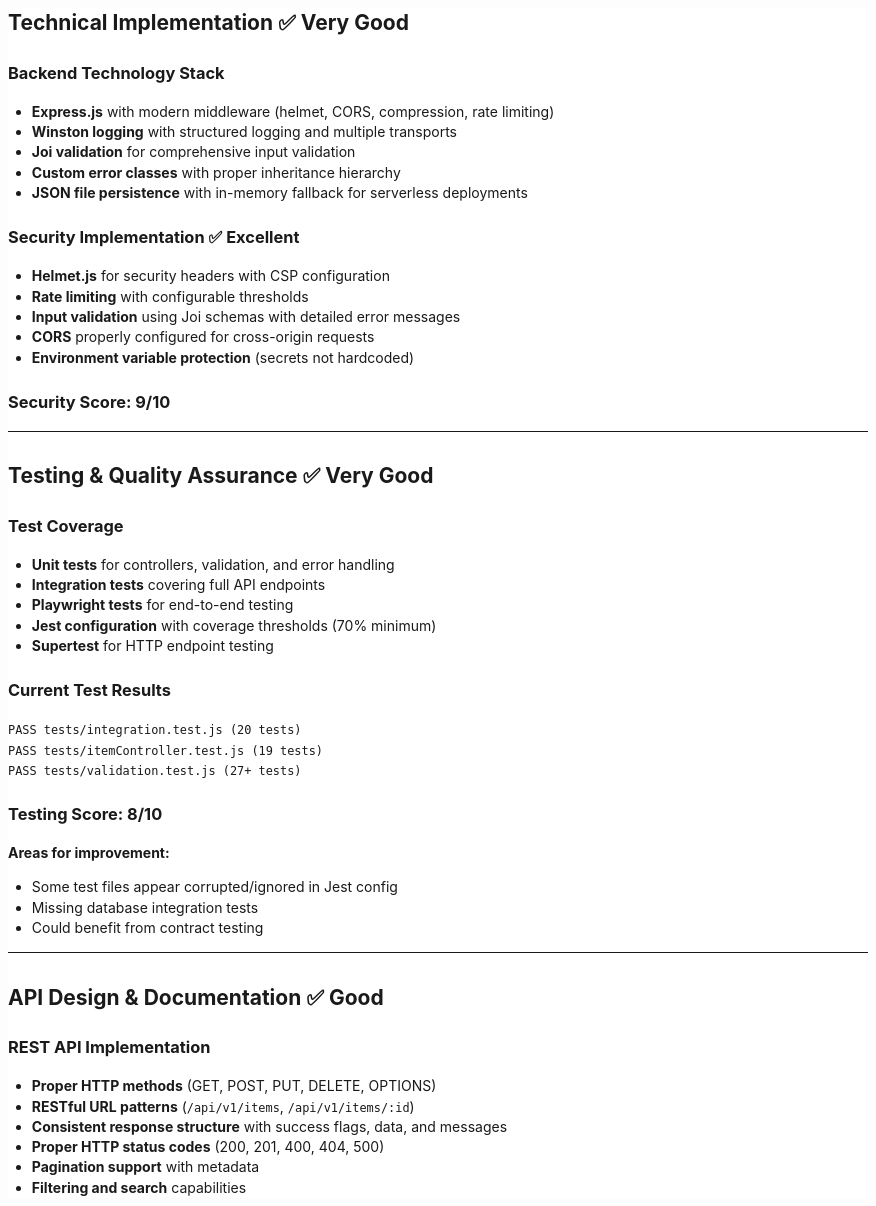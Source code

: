 
## Technical Implementation ✅ **Very Good**

### Backend Technology Stack
- **Express.js** with modern middleware (helmet, CORS, compression, rate limiting)
- **Winston logging** with structured logging and multiple transports
- **Joi validation** for comprehensive input validation  
- **Custom error classes** with proper inheritance hierarchy
- **JSON file persistence** with in-memory fallback for serverless deployments

### Security Implementation ✅ **Excellent**
- **Helmet.js** for security headers with CSP configuration
- **Rate limiting** with configurable thresholds
- **Input validation** using Joi schemas with detailed error messages
- **CORS** properly configured for cross-origin requests
- **Environment variable protection** (secrets not hardcoded)

### Security Score: **9/10**

---

## Testing & Quality Assurance ✅ **Very Good**

### Test Coverage
- **Unit tests** for controllers, validation, and error handling
- **Integration tests** covering full API endpoints
- **Playwright tests** for end-to-end testing
- **Jest configuration** with coverage thresholds (70% minimum)
- **Supertest** for HTTP endpoint testing

### Current Test Results
```
PASS tests/integration.test.js (20 tests)
PASS tests/itemController.test.js (19 tests) 
PASS tests/validation.test.js (27+ tests)
```

### Testing Score: **8/10**

**Areas for improvement:**
- Some test files appear corrupted/ignored in Jest config
- Missing database integration tests
- Could benefit from contract testing

---

## API Design & Documentation ✅ **Good**

### REST API Implementation
- **Proper HTTP methods** (GET, POST, PUT, DELETE, OPTIONS)
- **RESTful URL patterns** (`/api/v1/items`, `/api/v1/items/:id`)
- **Consistent response structure** with success flags, data, and messages
- **Proper HTTP status codes** (200, 201, 400, 404, 500)
- **Pagination support** with metadata
- **Filtering and search** capabilities
